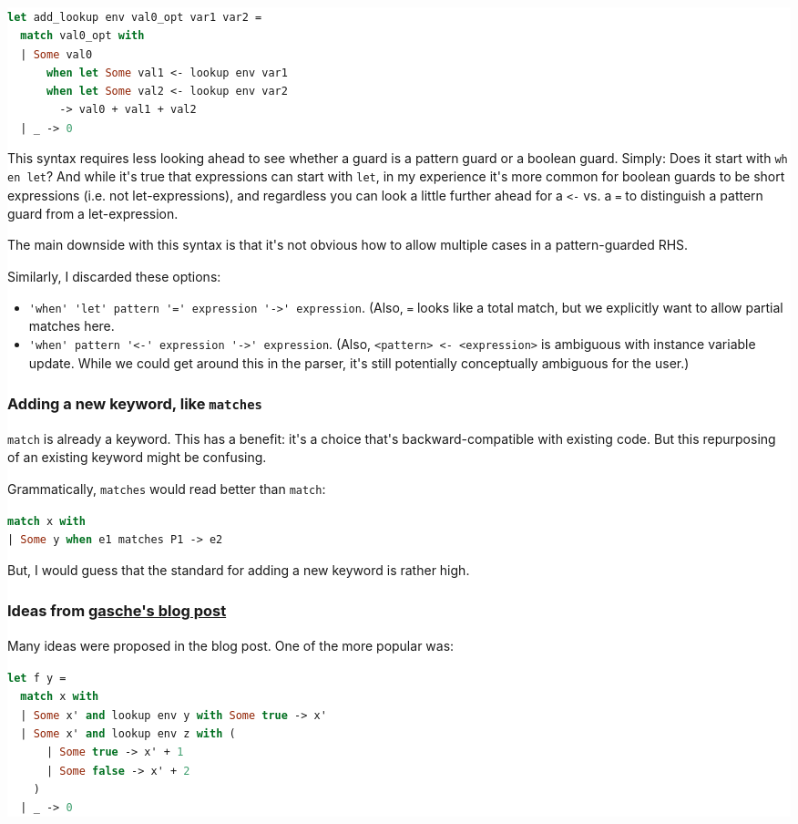 ```ocaml
let add_lookup env val0_opt var1 var2 =
  match val0_opt with
  | Some val0
      when let Some val1 <- lookup env var1
      when let Some val2 <- lookup env var2
        -> val0 + val1 + val2
  | _ -> 0

```
This syntax requires less looking ahead to see whether a guard is a pattern
guard or a boolean guard. Simply: Does it start with `when let`? And while it's
true that expressions can start with `let`, in my experience it's more common
for boolean guards to be short expressions (i.e. not let-expressions), and
regardless you can look a little further ahead for a `<-` vs. a `=` to
distinguish a pattern guard from a let-expression.

The main downside with this syntax is that it's not
obvious how to allow multiple cases in a pattern-guarded RHS.

Similarly, I discarded these options:
  * `'when' 'let' pattern '=' expression '->' expression`. (Also, `=` looks like a total match, but we explicitly want to allow partial matches here.
  * `'when' pattern '<-' expression '->' expression`. (Also, `<pattern> <- <expression>` is ambiguous with instance variable update. While we could get around this in the parser, it's still potentially conceptually ambiguous for the user.)

### Adding a new keyword, like `matches`

`match` is already a keyword. This has a benefit: it's a choice that's
backward-compatible with existing code. But this repurposing of an existing
keyword might be confusing.

Grammatically, `matches` would read better than `match`:

```ocaml
match x with
| Some y when e1 matches P1 -> e2
```

But, I would guess that the standard for adding a new keyword is rather
high.

### Ideas from [gasche's blog post][gasche]

Many ideas were proposed in the blog post. One of the more popular was:

```ocaml
let f y =
  match x with
  | Some x' and lookup env y with Some true -> x'
  | Some x' and lookup env z with (
      | Some true -> x' + 1
      | Some false -> x' + 2
    )
  | _ -> 0
```


[UCS]: https://www.cse.ust.hk/~parreaux/ucs_v1.2.pdf
[gasche]: https://discuss.ocaml.org/t/musings-on-extended-pattern-matching-syntaxes/3600
[722]: https://github.com/ocaml/ocaml/pull/722
[715]: https://github.com/ocaml/ocaml/pull/715
[716]: https://github.com/ocaml/ocaml/pull/716